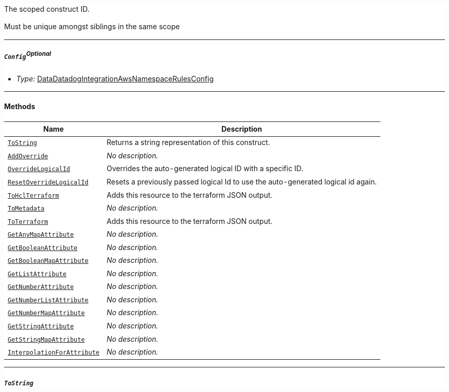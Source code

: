 The scoped construct ID.

Must be unique amongst siblings in the same scope

---

##### `Config`<sup>Optional</sup> <a name="Config" id="@cdktf/provider-datadog.dataDatadogIntegrationAwsNamespaceRules.DataDatadogIntegrationAwsNamespaceRules.Initializer.parameter.config"></a>

- *Type:* <a href="#@cdktf/provider-datadog.dataDatadogIntegrationAwsNamespaceRules.DataDatadogIntegrationAwsNamespaceRulesConfig">DataDatadogIntegrationAwsNamespaceRulesConfig</a>

---

#### Methods <a name="Methods" id="Methods"></a>

| **Name** | **Description** |
| --- | --- |
| <code><a href="#@cdktf/provider-datadog.dataDatadogIntegrationAwsNamespaceRules.DataDatadogIntegrationAwsNamespaceRules.toString">ToString</a></code> | Returns a string representation of this construct. |
| <code><a href="#@cdktf/provider-datadog.dataDatadogIntegrationAwsNamespaceRules.DataDatadogIntegrationAwsNamespaceRules.addOverride">AddOverride</a></code> | *No description.* |
| <code><a href="#@cdktf/provider-datadog.dataDatadogIntegrationAwsNamespaceRules.DataDatadogIntegrationAwsNamespaceRules.overrideLogicalId">OverrideLogicalId</a></code> | Overrides the auto-generated logical ID with a specific ID. |
| <code><a href="#@cdktf/provider-datadog.dataDatadogIntegrationAwsNamespaceRules.DataDatadogIntegrationAwsNamespaceRules.resetOverrideLogicalId">ResetOverrideLogicalId</a></code> | Resets a previously passed logical Id to use the auto-generated logical id again. |
| <code><a href="#@cdktf/provider-datadog.dataDatadogIntegrationAwsNamespaceRules.DataDatadogIntegrationAwsNamespaceRules.toHclTerraform">ToHclTerraform</a></code> | Adds this resource to the terraform JSON output. |
| <code><a href="#@cdktf/provider-datadog.dataDatadogIntegrationAwsNamespaceRules.DataDatadogIntegrationAwsNamespaceRules.toMetadata">ToMetadata</a></code> | *No description.* |
| <code><a href="#@cdktf/provider-datadog.dataDatadogIntegrationAwsNamespaceRules.DataDatadogIntegrationAwsNamespaceRules.toTerraform">ToTerraform</a></code> | Adds this resource to the terraform JSON output. |
| <code><a href="#@cdktf/provider-datadog.dataDatadogIntegrationAwsNamespaceRules.DataDatadogIntegrationAwsNamespaceRules.getAnyMapAttribute">GetAnyMapAttribute</a></code> | *No description.* |
| <code><a href="#@cdktf/provider-datadog.dataDatadogIntegrationAwsNamespaceRules.DataDatadogIntegrationAwsNamespaceRules.getBooleanAttribute">GetBooleanAttribute</a></code> | *No description.* |
| <code><a href="#@cdktf/provider-datadog.dataDatadogIntegrationAwsNamespaceRules.DataDatadogIntegrationAwsNamespaceRules.getBooleanMapAttribute">GetBooleanMapAttribute</a></code> | *No description.* |
| <code><a href="#@cdktf/provider-datadog.dataDatadogIntegrationAwsNamespaceRules.DataDatadogIntegrationAwsNamespaceRules.getListAttribute">GetListAttribute</a></code> | *No description.* |
| <code><a href="#@cdktf/provider-datadog.dataDatadogIntegrationAwsNamespaceRules.DataDatadogIntegrationAwsNamespaceRules.getNumberAttribute">GetNumberAttribute</a></code> | *No description.* |
| <code><a href="#@cdktf/provider-datadog.dataDatadogIntegrationAwsNamespaceRules.DataDatadogIntegrationAwsNamespaceRules.getNumberListAttribute">GetNumberListAttribute</a></code> | *No description.* |
| <code><a href="#@cdktf/provider-datadog.dataDatadogIntegrationAwsNamespaceRules.DataDatadogIntegrationAwsNamespaceRules.getNumberMapAttribute">GetNumberMapAttribute</a></code> | *No description.* |
| <code><a href="#@cdktf/provider-datadog.dataDatadogIntegrationAwsNamespaceRules.DataDatadogIntegrationAwsNamespaceRules.getStringAttribute">GetStringAttribute</a></code> | *No description.* |
| <code><a href="#@cdktf/provider-datadog.dataDatadogIntegrationAwsNamespaceRules.DataDatadogIntegrationAwsNamespaceRules.getStringMapAttribute">GetStringMapAttribute</a></code> | *No description.* |
| <code><a href="#@cdktf/provider-datadog.dataDatadogIntegrationAwsNamespaceRules.DataDatadogIntegrationAwsNamespaceRules.interpolationForAttribute">InterpolationForAttribute</a></code> | *No description.* |

---

##### `ToString` <a name="ToString" id="@cdktf/provider-datadog.dataDatadogIntegrationAwsNamespaceRules.DataDatadogIntegrationAwsNamespaceRules.toString"></a>
